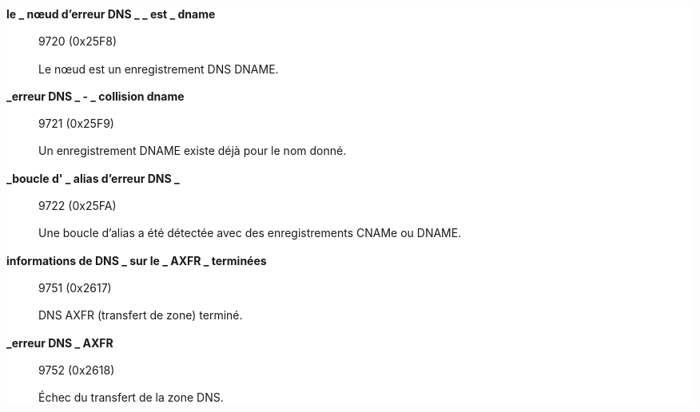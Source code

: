 <span id="DNS_ERROR_NODE_IS_DNAME"></span><span id="dns_error_node_is_dname"></span>**le \_ nœud d’erreur DNS \_ \_ est \_ dname**
</dt> <dd> <dl> <dt>

9720 (0x25F8)
</dt> <dt>



Le nœud est un enregistrement DNS DNAME.


</dt> </dl> </dd> <dt>

<span id="DNS_ERROR_DNAME_COLLISION"></span><span id="dns_error_dname_collision"></span>**\_erreur DNS \_ - \_ collision dname**
</dt> <dd> <dl> <dt>

9721 (0x25F9)
</dt> <dt>



Un enregistrement DNAME existe déjà pour le nom donné.


</dt> </dl> </dd> <dt>

<span id="DNS_ERROR_ALIAS_LOOP"></span><span id="dns_error_alias_loop"></span>**\_boucle d' \_ alias d’erreur DNS \_**
</dt> <dd> <dl> <dt>

9722 (0x25FA)
</dt> <dt>



Une boucle d’alias a été détectée avec des enregistrements CNAMe ou DNAME.


</dt> </dl> </dd> <dt>

<span id="DNS_INFO_AXFR_COMPLETE"></span><span id="dns_info_axfr_complete"></span>**informations de DNS \_ sur le \_ AXFR \_ terminées**
</dt> <dd> <dl> <dt>

9751 (0x2617)
</dt> <dt>



DNS AXFR (transfert de zone) terminé.


</dt> </dl> </dd> <dt>

<span id="DNS_ERROR_AXFR"></span><span id="dns_error_axfr"></span>**\_erreur DNS \_ AXFR**
</dt> <dd> <dl> <dt>

9752 (0x2618)
</dt> <dt>



Échec du transfert de la zone DNS.
